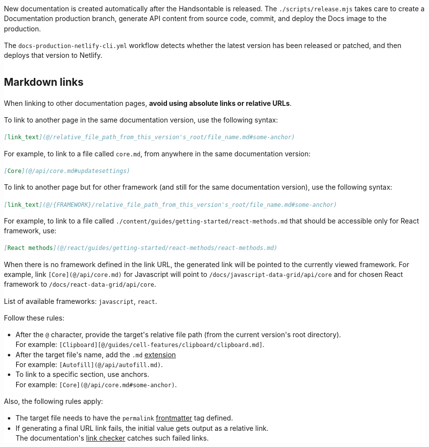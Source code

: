 New documentation is created automatically after the Handsontable is released. The `./scripts/release.mjs`
takes care to create a Documentation production branch, generate API content from source code, commit, and deploy the Docs image to the production.

The `docs-production-netlify-cli.yml` workflow detects whether the latest version has been released or patched, and then deploys that version to Netlify.

## Markdown links

When linking to other documentation pages, **avoid using absolute links or relative URLs**.

To link to another page in the same documentation version, use the following syntax:

```markdown
[link_text](@/relative_file_path_from_this_version's_root/file_name.md#some-anchor)
```

For example, to link to a file called `core.md`, from anywhere in the same documentation version:

```markdown
[Core](@/api/core.md#updatesettings)
```

To link to another page but for other framework (and still for the same documentation version), use the following syntax:

```markdown
[link_text](@/{FRAMEWORK}/relative_file_path_from_this_version's_root/file_name.md#some-anchor)
```

For example, to link to a file called `./content/guides/getting-started/react-methods.md` that should be accessible only for React framework, use:

```markdown
[React methods](@/react/guides/getting-started/react-methods/react-methods.md)
```

When there is no framework defined in the link URL, the generated link will be pointed to the currently viewed framework. For example, link `[Core](@/api/core.md)` for Javascript will point to `/docs/javascript-data-grid/api/core` and for chosen React framework to `/docs/react-data-grid/api/core`.

List of available frameworks: `javascript`, `react`.

Follow these rules:
* After the `@` character, provide the target's relative file path (from the current version's root directory).<br>
  For example: `[Clipboard][@/guides/cell-features/clipboard/clipboard.md]`.
* After the target file's name, add the `.md` [extension](#filenames)<br>
  For example: `[Autofill](@/api/autofill.md)`.
* To link to a specific section, use anchors.<br>
  For example: `[Core](@/api/core.md#some-anchor)`.

Also, the following rules apply:
* The target file needs to have the `permalink` [frontmatter](#frontmatter) tag defined.
* If generating a final URL link fails, the initial value gets output as a relative link.<br>
  The documentation's [link checker](./README.md#documentation-npm-scripts) catches such failed links.
